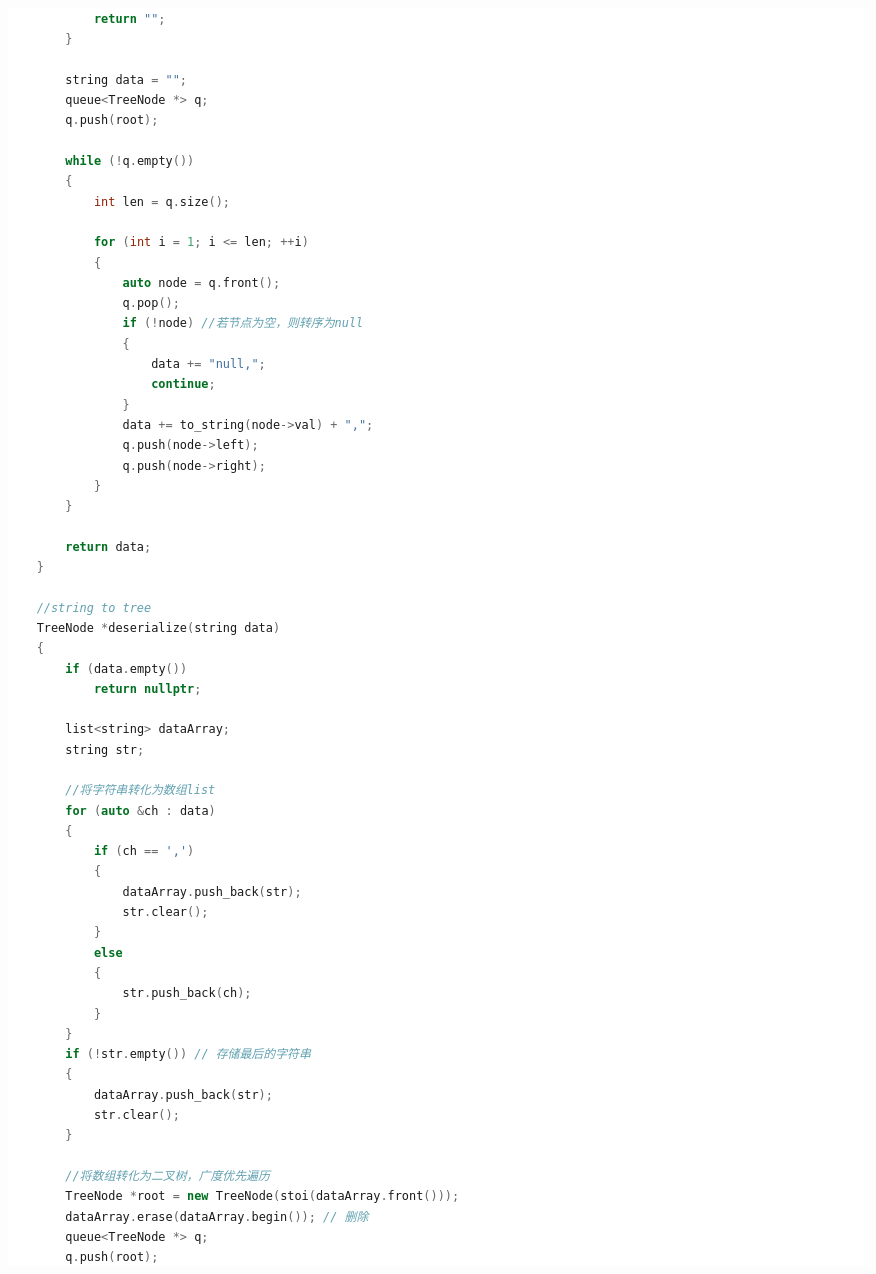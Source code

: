 ```cpp
            return "";
        }

        string data = "";
        queue<TreeNode *> q;
        q.push(root);

        while (!q.empty())
        {
            int len = q.size();

            for (int i = 1; i <= len; ++i)
            {
                auto node = q.front();
                q.pop();
                if (!node) //若节点为空，则转序为null
                {
                    data += "null,";
                    continue;
                }
                data += to_string(node->val) + ",";
                q.push(node->left);
                q.push(node->right);
            }
        }

        return data;
    }

    //string to tree
    TreeNode *deserialize(string data)
    {
        if (data.empty())
            return nullptr;

        list<string> dataArray;
        string str;

        //将字符串转化为数组list
        for (auto &ch : data)
        {
            if (ch == ',')
            {
                dataArray.push_back(str);
                str.clear();
            }
            else
            {
                str.push_back(ch);
            }
        }
        if (!str.empty()) // 存储最后的字符串
        {
            dataArray.push_back(str);
            str.clear();
        }

        //将数组转化为二叉树，广度优先遍历
        TreeNode *root = new TreeNode(stoi(dataArray.front()));
        dataArray.erase(dataArray.begin()); // 删除
        queue<TreeNode *> q;
        q.push(root);

```